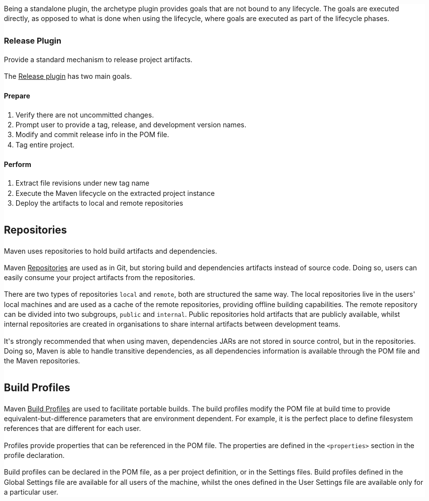 Being a standalone plugin, the archetype plugin provides goals that are not bound to any lifecycle. The goals are executed directly, as opposed to what is done when using the lifecycle, where goals are executed as part of the lifecycle phases.

### <a name="release_plugin"></a> Release Plugin

Provide a standard mechanism to release project artifacts.

The [Release plugin](http://maven.apache.org/maven-release/maven-release-plugin/) has two main goals.

#### Prepare

1. Verify there are not uncommitted changes.
2. Prompt user to provide a tag, release, and development version names.
3. Modify and commit release info in the POM file.
4. Tag entire project.

#### Perform

1. Extract file revisions under new tag name
2. Execute the Maven lifecycle on the extracted project instance
3. Deploy the artifacts to local and remote repositories

## <a name="repositories"></a> Repositories

Maven uses repositories to hold build artifacts and dependencies.

Maven [Repositories](https://maven.apache.org/guides/introduction/introduction-to-repositories.html) are used as in Git, but storing build and dependencies artifacts instead of source code. Doing so, users can easily consume your project artifacts from the repositories.

There are two types of repositories `local` and `remote`, both are structured the same way. The local repositories live in the users' local machines and are used as a cache of the remote repositories, providing offline building capabilities. The remote repository can be divided into two subgroups, `public` and `internal`. Public repositories hold artifacts that are publicly available, whilst internal repositories are created in organisations to share internal artifacts between development teams.

It's strongly recommended that when using maven, dependencies JARs are not stored in source control, but in the repositories. Doing so, Maven is able to handle transitive dependencies, as all dependencies information is available through the POM file and the Maven repositories.

## <a name="profiles"></a> Build Profiles
 
Maven [Build Profiles](http://maven.apache.org/guides/introduction/introduction-to-profiles.html) are used to facilitate portable builds. The build profiles modify the POM file at build time to provide equivalent-but-difference parameters that are environment dependent. For example, it is the perfect place to define filesystem references that are different for each user.

Profiles provide properties that can be referenced in the POM file. The properties are defined in the `<properties>` section in the profile declaration.

Build profiles can be declared in the POM file, as a per project definition, or in the Settings files. Build profiles defined in the Global Settings file are available for all users of the machine, whilst the ones defined in the User Settings file are available only for a particular user.
